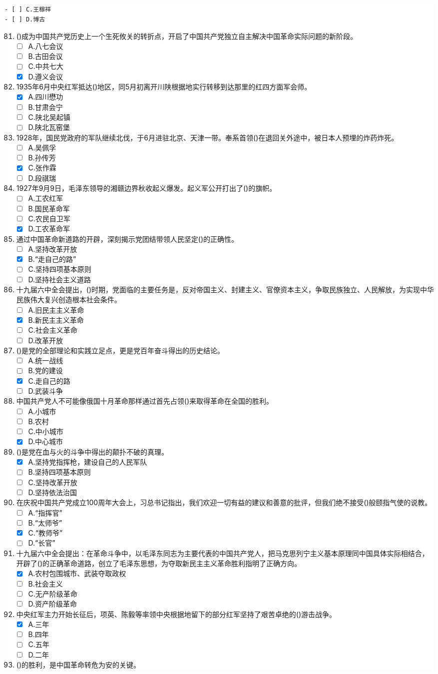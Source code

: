     - [ ] C.王稼祥
    - [ ] D.博古
81. ()成为中国共产党历史上一个生死攸关的转折点，开启了中国共产党独立自主解决中国革命实际问题的新阶段。
    - [ ] A.八七会议
    - [ ] B.古田会议
    - [ ] C.中共七大
    - [x] D.遵义会议
82. 1935年6月中央红军抵达()地区，同5月初离开川陕根据地实行转移到达那里的红四方面军会师。
    - [x] A.四川懋功
    - [ ] B.甘肃会宁
    - [ ] C.陕北吴起镇
    - [ ] D.陕北瓦窑堡
83. 1928年，国民党政府的军队继续北伐，于6月进驻北京、天津一带。奉系首领()在退回关外途中，被日本人预埋的炸药炸死。
    - [ ] A.吴佩孚
    - [ ] B.孙传芳
    - [x] C.张作霖
    - [ ] D.段祺瑞
84. 1927年9月9日，毛泽东领导的湘赣边界秋收起义爆发。起义军公开打出了()的旗帜。
    - [ ] A.工农红军
    - [ ] B.国民革命军
    - [ ] C.农民自卫军
    - [x] D.工农革命军
85. 通过中国革命新道路的开辟，深刻揭示党团结带领人民坚定()的正确性。
    - [ ] A.坚持改革开放
    - [x] B.“走自己的路”
    - [ ] C.坚持四项基本原则
    - [ ] D.坚持社会主义道路
86. 十九届六中全会提出，()时期，党面临的主要任务是，反对帝国主义、封建主义、官僚资本主义，争取民族独立、人民解放，为实现中华民族伟大复兴创造根本社会条件。
    - [ ] A.旧民主主义革命
    - [x] B.新民主主义革命
    - [ ] C.社会主义革命
    - [ ] D.改革开放
87. ()是党的全部理论和实践立足点，更是党百年奋斗得出的历史结论。
    - [ ] A.统一战线
    - [ ] B.党的建设
    - [x] C.走自己的路
    - [ ] D.武装斗争
88. 中国共产党人不可能像俄国十月革命那样通过首先占领()来取得革命在全国的胜利。
    - [ ] A.小城市
    - [ ] B.农村
    - [ ] C.中小城市
    - [x] D.中心城市
89. ()是党在血与火的斗争中得出的颠扑不破的真理。
    - [x] A.坚持党指挥枪，建设自己的人民军队
    - [ ] B.坚持四项基本原则
    - [ ] C.坚持改革开放
    - [ ] D.坚持依法治国
90. 在庆祝中国共产党成立100周年大会上，习总书记指出，我们欢迎一切有益的建议和善意的批评，但我们绝不接受()般颐指气使的说教。
    - [ ] A.“指挥官”
    - [ ] B.“太师爷”
    - [x] C.“教师爷”
    - [ ] D.“长官”
91. 十九届六中全会提出：在革命斗争中，以毛泽东同志为主要代表的中国共产党人，把马克思列宁主义基本原理同中国具体实际相结合，开辟了()的正确革命道路，创立了毛泽东思想，为夺取新民主主义革命胜利指明了正确方向。
    - [x] A.农村包围城市、武装夺取政权
    - [ ] B.社会主义
    - [ ] C.无产阶级革命
    - [ ] D.资产阶级革命
92. 中央红军主力开始长征后，项英、陈毅等率领中央根据地留下的部分红军坚持了艰苦卓绝的()游击战争。
    - [x] A.三年
    - [ ] B.四年
    - [ ] C.五年
    - [ ] D.二年
93. ()的胜利，是中国革命转危为安的关键。